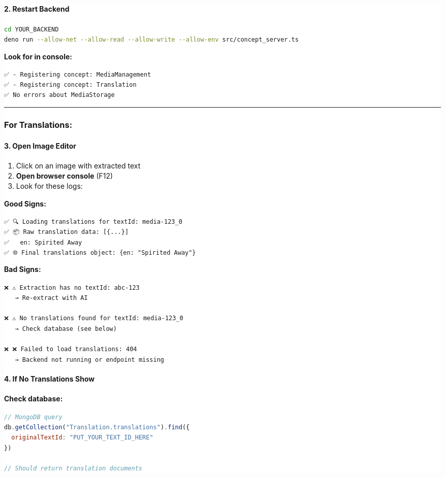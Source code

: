#### **2. Restart Backend**

```bash
cd YOUR_BACKEND
deno run --allow-net --allow-read --allow-write --allow-env src/concept_server.ts
```

**Look for in console:**
```
✅ - Registering concept: MediaManagement
✅ - Registering concept: Translation
✅ No errors about MediaStorage
```

---

### **For Translations:**

#### **3. Open Image Editor**

1. Click on an image with extracted text
2. **Open browser console** (F12)
3. Look for these logs:

**Good Signs:**
```
✅ 🔍 Loading translations for textId: media-123_0
✅ 📦 Raw translation data: [{...}]
✅   en: Spirited Away
✅ 🌐 Final translations object: {en: "Spirited Away"}
```

**Bad Signs:**
```
❌ ⚠️ Extraction has no textId: abc-123
   → Re-extract with AI

❌ ⚠️ No translations found for textId: media-123_0
   → Check database (see below)

❌ ❌ Failed to load translations: 404
   → Backend not running or endpoint missing
```

#### **4. If No Translations Show**

**Check database:**
```javascript
// MongoDB query
db.getCollection("Translation.translations").find({
  originalTextId: "PUT_YOUR_TEXT_ID_HERE"
})

// Should return translation documents
```
